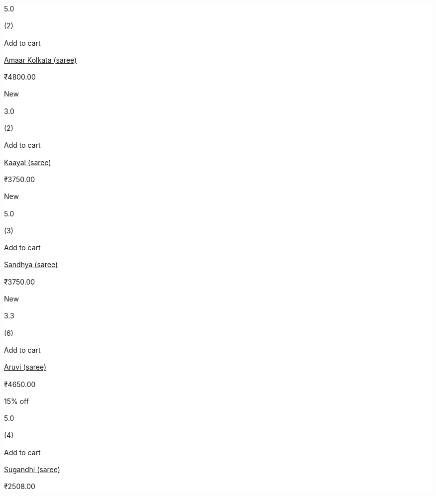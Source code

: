 5.0

(2)

Add to cart

[Amaar Kolkata (saree)](https://suta.in/products/amaar-kolkata-saree)

₹4800.00

New

[](https://suta.in/products/kaayal-saree)

3.0

(2)

Add to cart

[Kaayal (saree)](https://suta.in/products/kaayal-saree)

₹3750.00

New

[](https://suta.in/products/sandhya-saree)

5.0

(3)

Add to cart

[Sandhya (saree)](https://suta.in/products/sandhya-saree)

₹3750.00

New

[](https://suta.in/products/aruvi-saree)

3.3

(6)

Add to cart

[Aruvi (saree)](https://suta.in/products/aruvi-saree)

₹4650.00

15% off

[](https://suta.in/products/sugandhi)

5.0

(4)

Add to cart

[Sugandhi (saree)](https://suta.in/products/sugandhi)

₹2508.00

